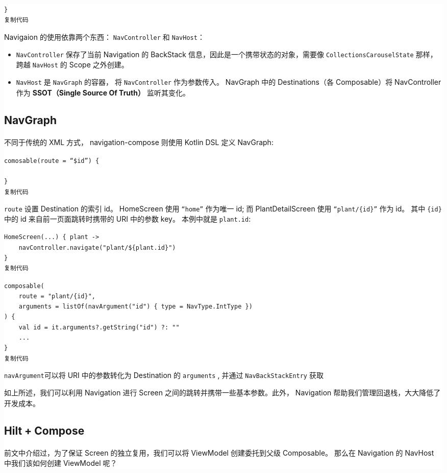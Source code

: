 ```
}
复制代码

```

Navigaion 的使用依靠两个东西： `NavController` 和 `NavHost`：

*   `NavController` 保存了当前 Navigation 的 BackStack 信息，因此是一个携带状态的对象，需要像 `CollectionsCarouselState` 那样，跨越 `NavHost` 的 Scope 之外创建。
    
*   `NavHost` 是 `NavGraph` 的容器， 将 `NavController` 作为参数传入。 NavGraph 中的 Destinations（各 Composable）将 NavController 作为 **SSOT（Single Source Of Truth）** 监听其变化。
    

NavGraph
--------

不同于传统的 XML 方式， navigation-compose 则使用 Kotlin DSL 定义 NavGraph:

```
comosable(route = “$id”) {
    
}
复制代码

```

`route` 设置 Destination 的索引 id。 HomeScreen 使用 `“home”` 作为唯一 id; 而 PlantDetailScreen 使用 `“plant/{id}”` 作为 id。 其中 `{id}`中的 id 来自前一页面跳转时携带的 URI 中的参数 key。 本例中就是 `plant.id`:

```
HomeScreen(...) { plant ->
    navController.navigate("plant/${plant.id}")
}
复制代码

```

```
composable(
    route = "plant/{id}",
    arguments = listOf(navArgument("id") { type = NavType.IntType })
) { 
    val id = it.arguments?.getString("id") ?: ""
    ...
}
复制代码

```

`navArgument`可以将 URI 中的参数转化为 Destination 的 `arguments` , 并通过 `NavBackStackEntry` 获取

如上所述，我们可以利用 Navigation 进行 Screen 之间的跳转并携带一些基本参数。此外， Navigation 帮助我们管理回退栈，大大降低了开发成本。

Hilt + Compose
--------------

前文中介绍过，为了保证 Screen 的独立复用，我们可以将 ViewModel 创建委托到父级 Composable。 那么在 Navigation 的 NavHost 中我们该如何创建 ViewModel 呢？
